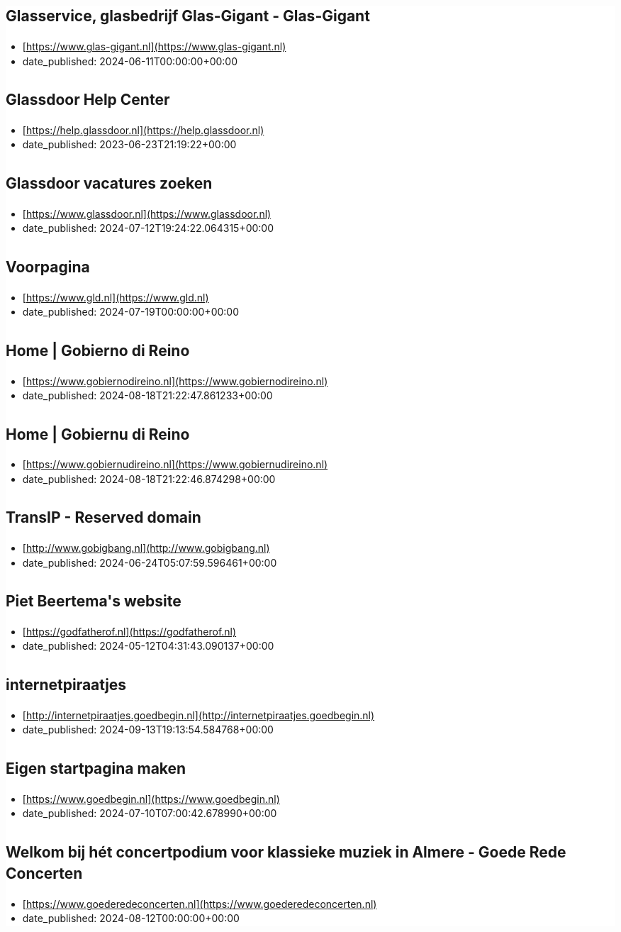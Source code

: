  ## Glasservice, glasbedrijf Glas-Gigant - Glas-Gigant
 - [https://www.glas-gigant.nl](https://www.glas-gigant.nl)
 - date_published: 2024-06-11T00:00:00+00:00

 ## Glassdoor Help Center
 - [https://help.glassdoor.nl](https://help.glassdoor.nl)
 - date_published: 2023-06-23T21:19:22+00:00

 ## Glassdoor vacatures zoeken
 - [https://www.glassdoor.nl](https://www.glassdoor.nl)
 - date_published: 2024-07-12T19:24:22.064315+00:00

 ## Voorpagina
 - [https://www.gld.nl](https://www.gld.nl)
 - date_published: 2024-07-19T00:00:00+00:00

 ## Home | Gobierno di Reino
 - [https://www.gobiernodireino.nl](https://www.gobiernodireino.nl)
 - date_published: 2024-08-18T21:22:47.861233+00:00

 ## Home | Gobiernu di Reino
 - [https://www.gobiernudireino.nl](https://www.gobiernudireino.nl)
 - date_published: 2024-08-18T21:22:46.874298+00:00

 ## TransIP - Reserved domain
 - [http://www.gobigbang.nl](http://www.gobigbang.nl)
 - date_published: 2024-06-24T05:07:59.596461+00:00

 ## Piet Beertema's website
 - [https://godfatherof.nl](https://godfatherof.nl)
 - date_published: 2024-05-12T04:31:43.090137+00:00

 ## internetpiraatjes
 - [http://internetpiraatjes.goedbegin.nl](http://internetpiraatjes.goedbegin.nl)
 - date_published: 2024-09-13T19:13:54.584768+00:00

 ## Eigen startpagina maken
 - [https://www.goedbegin.nl](https://www.goedbegin.nl)
 - date_published: 2024-07-10T07:00:42.678990+00:00

 ## Welkom bij hét concertpodium voor klassieke muziek in Almere - Goede Rede Concerten
 - [https://www.goederedeconcerten.nl](https://www.goederedeconcerten.nl)
 - date_published: 2024-08-12T00:00:00+00:00
